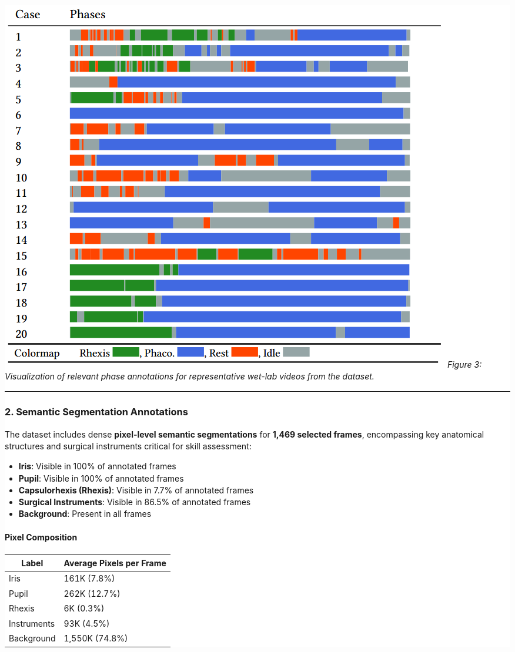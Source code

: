 ![Phase Annotations](figures/phase_annotations.png)
*Figure 3: Visualization of relevant phase annotations for representative wet-lab videos from the dataset.*

---

### 2. Semantic Segmentation Annotations

The dataset includes dense **pixel-level semantic segmentations** for **1,469 selected frames**, encompassing key anatomical structures and surgical instruments critical for skill assessment:

- **Iris**: Visible in 100% of annotated frames
- **Pupil**: Visible in 100% of annotated frames  
- **Capsulorhexis (Rhexis)**: Visible in 7.7% of annotated frames
- **Surgical Instruments**: Visible in 86.5% of annotated frames
- **Background**: Present in all frames

#### Pixel Composition

| Label | Average Pixels per Frame |
|-------|-------------------------|
| Iris | 161K (7.8%) |
| Pupil | 262K (12.7%) |
| Rhexis | 6K (0.3%) |
| Instruments | 93K (4.5%) |
| Background | 1,550K (74.8%) |
